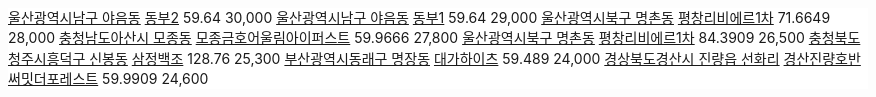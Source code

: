  <tr>
    <td><a href="/apt/울산광역시남구야음동">울산광역시남구 야음동</a></td>
    <td style="font-weight: bold;"><a href="/apt/울산광역시남구야음동동부2">동부2</a></td>
    <td>59.64</td>
    <td>30,000</td>
  </tr>

  <tr>
    <td><a href="/apt/울산광역시남구야음동">울산광역시남구 야음동</a></td>
    <td style="font-weight: bold;"><a href="/apt/울산광역시남구야음동동부1">동부1</a></td>
    <td>59.64</td>
    <td>29,000</td>
  </tr>

  <tr>
    <td><a href="/apt/울산광역시북구명촌동">울산광역시북구 명촌동</a></td>
    <td style="font-weight: bold;"><a href="/apt/울산광역시북구명촌동평창리비에르1차">평창리비에르1차</a></td>
    <td>71.6649</td>
    <td>28,000</td>
  </tr>

  <tr>
    <td><a href="/apt/충청남도아산시모종동">충청남도아산시 모종동</a></td>
    <td style="font-weight: bold;"><a href="/apt/충청남도아산시모종동모종금호어울림아이퍼스트">모종금호어울림아이퍼스트</a></td>
    <td>59.9666</td>
    <td>27,800</td>
  </tr>

  <tr>
    <td><a href="/apt/울산광역시북구명촌동">울산광역시북구 명촌동</a></td>
    <td style="font-weight: bold;"><a href="/apt/울산광역시북구명촌동평창리비에르1차">평창리비에르1차</a></td>
    <td>84.3909</td>
    <td>26,500</td>
  </tr>

  <tr>
    <td><a href="/apt/충청북도청주시흥덕구신봉동">충청북도청주시흥덕구 신봉동</a></td>
    <td style="font-weight: bold;"><a href="/apt/충청북도청주시흥덕구신봉동삼정백조">삼정백조</a></td>
    <td>128.76</td>
    <td>25,300</td>
  </tr>

  <tr>
    <td><a href="/apt/부산광역시동래구명장동">부산광역시동래구 명장동</a></td>
    <td style="font-weight: bold;"><a href="/apt/부산광역시동래구명장동대가하이츠">대가하이츠</a></td>
    <td>59.489</td>
    <td>24,000</td>
  </tr>

  <tr>
    <td><a href="/apt/경상북도경산시진량읍 선화리">경상북도경산시 진량읍 선화리</a></td>
    <td style="font-weight: bold;"><a href="/apt/경상북도경산시진량읍 선화리경산진량호반써밋더포레스트">경산진량호반써밋더포레스트</a></td>
    <td>59.9909</td>
    <td>24,600</td>
  </tr>
